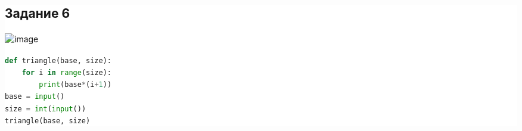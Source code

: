 ## Задание 6

![image](https://github.com/user-attachments/assets/a7211580-035d-4e08-b3f8-4f36199bd510)

```py
def triangle(base, size):
    for i in range(size):
        print(base*(i+1))
base = input()
size = int(input())
triangle(base, size)
```
